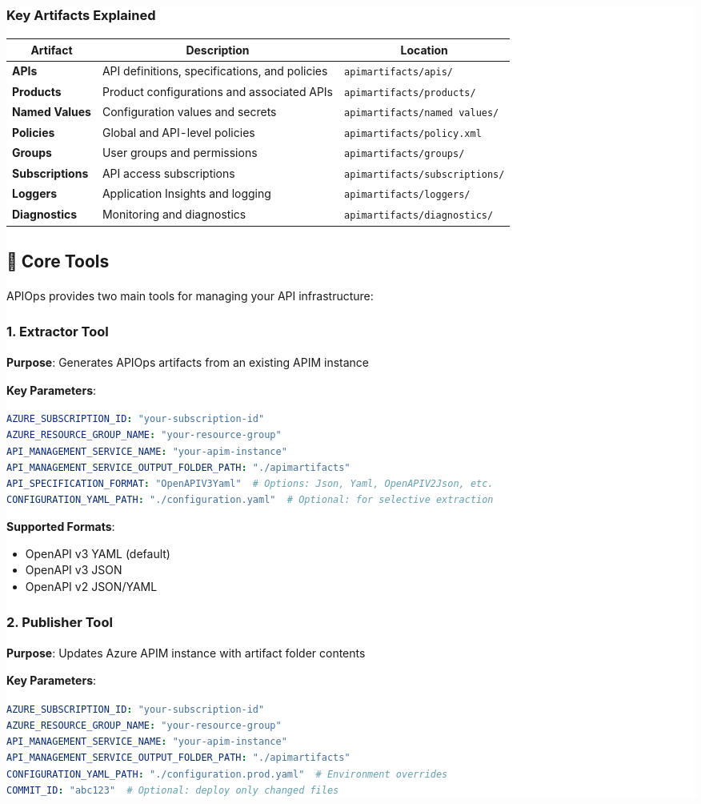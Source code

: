 ### Key Artifacts Explained

| Artifact | Description | Location |
|----------|-------------|----------|
| **APIs** | API definitions, specifications, and policies | `apimartifacts/apis/` |
| **Products** | Product configurations and associated APIs | `apimartifacts/products/` |
| **Named Values** | Configuration values and secrets | `apimartifacts/named values/` |
| **Policies** | Global and API-level policies | `apimartifacts/policy.xml` |
| **Groups** | User groups and permissions | `apimartifacts/groups/` |
| **Subscriptions** | API access subscriptions | `apimartifacts/subscriptions/` |
| **Loggers** | Application Insights and logging | `apimartifacts/loggers/` |
| **Diagnostics** | Monitoring and diagnostics | `apimartifacts/diagnostics/` |

## 🔧 Core Tools

APIOps provides two main tools for managing your API infrastructure:

### 1. Extractor Tool

**Purpose**: Generates APIOps artifacts from an existing APIM instance

**Key Parameters**:
```yaml
AZURE_SUBSCRIPTION_ID: "your-subscription-id"
AZURE_RESOURCE_GROUP_NAME: "your-resource-group"
API_MANAGEMENT_SERVICE_NAME: "your-apim-instance"
API_MANAGEMENT_SERVICE_OUTPUT_FOLDER_PATH: "./apimartifacts"
API_SPECIFICATION_FORMAT: "OpenAPIV3Yaml"  # Options: Json, Yaml, OpenAPIV2Json, etc.
CONFIGURATION_YAML_PATH: "./configuration.yaml"  # Optional: for selective extraction
```

**Supported Formats**:
- OpenAPI v3 YAML (default)
- OpenAPI v3 JSON
- OpenAPI v2 JSON/YAML

### 2. Publisher Tool

**Purpose**: Updates Azure APIM instance with artifact folder contents

**Key Parameters**:
```yaml
AZURE_SUBSCRIPTION_ID: "your-subscription-id"
AZURE_RESOURCE_GROUP_NAME: "your-resource-group"
API_MANAGEMENT_SERVICE_NAME: "your-apim-instance"
API_MANAGEMENT_SERVICE_OUTPUT_FOLDER_PATH: "./apimartifacts"
CONFIGURATION_YAML_PATH: "./configuration.prod.yaml"  # Environment overrides
COMMIT_ID: "abc123"  # Optional: deploy only changed files
```

